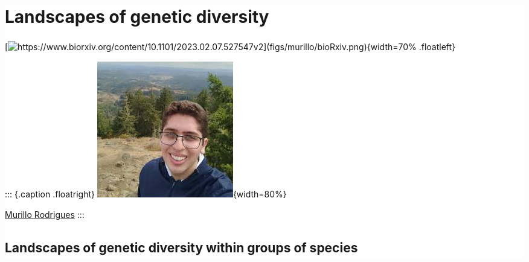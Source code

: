 
# Landscapes of genetic diversity

[![https://www.biorxiv.org/content/10.1101/2023.02.07.527547v2](figs/murillo/bioRxiv.png){width=70% .floatleft}](https://www.biorxiv.org/content/10.1101/2023.02.07.527547v2)

::: {.caption .floatright}
![](figs/murillo.jpeg){width=80%}

[Murillo Rodrigues](https://www.m-rodrigues.me/)
:::

## Landscapes of genetic diversity within groups of species
